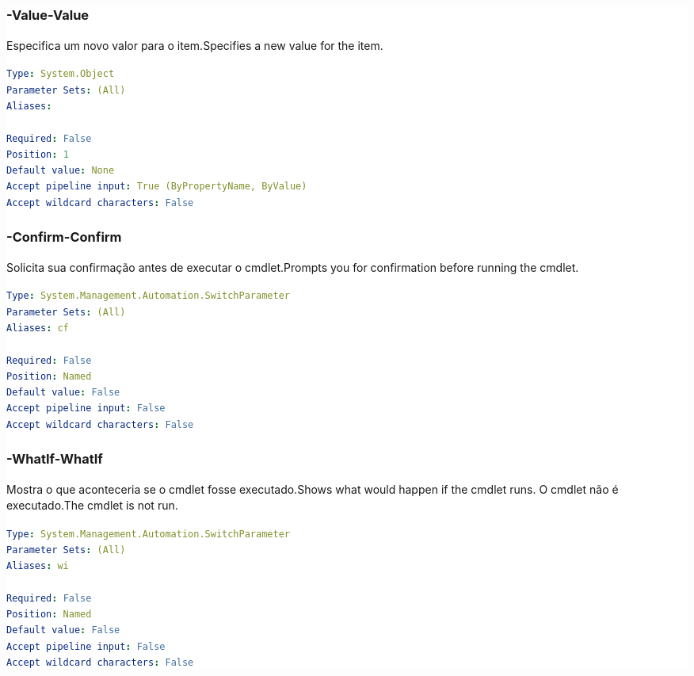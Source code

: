 ### <span data-ttu-id="f8ffe-162">-Value</span><span class="sxs-lookup"><span data-stu-id="f8ffe-162">-Value</span></span>

<span data-ttu-id="f8ffe-163">Especifica um novo valor para o item.</span><span class="sxs-lookup"><span data-stu-id="f8ffe-163">Specifies a new value for the item.</span></span>

```yaml
Type: System.Object
Parameter Sets: (All)
Aliases:

Required: False
Position: 1
Default value: None
Accept pipeline input: True (ByPropertyName, ByValue)
Accept wildcard characters: False
```

### <span data-ttu-id="f8ffe-164">-Confirm</span><span class="sxs-lookup"><span data-stu-id="f8ffe-164">-Confirm</span></span>

<span data-ttu-id="f8ffe-165">Solicita sua confirmação antes de executar o cmdlet.</span><span class="sxs-lookup"><span data-stu-id="f8ffe-165">Prompts you for confirmation before running the cmdlet.</span></span>

```yaml
Type: System.Management.Automation.SwitchParameter
Parameter Sets: (All)
Aliases: cf

Required: False
Position: Named
Default value: False
Accept pipeline input: False
Accept wildcard characters: False
```

### <span data-ttu-id="f8ffe-166">-WhatIf</span><span class="sxs-lookup"><span data-stu-id="f8ffe-166">-WhatIf</span></span>

<span data-ttu-id="f8ffe-167">Mostra o que aconteceria se o cmdlet fosse executado.</span><span class="sxs-lookup"><span data-stu-id="f8ffe-167">Shows what would happen if the cmdlet runs.</span></span>
<span data-ttu-id="f8ffe-168">O cmdlet não é executado.</span><span class="sxs-lookup"><span data-stu-id="f8ffe-168">The cmdlet is not run.</span></span>

```yaml
Type: System.Management.Automation.SwitchParameter
Parameter Sets: (All)
Aliases: wi

Required: False
Position: Named
Default value: False
Accept pipeline input: False
Accept wildcard characters: False
```

